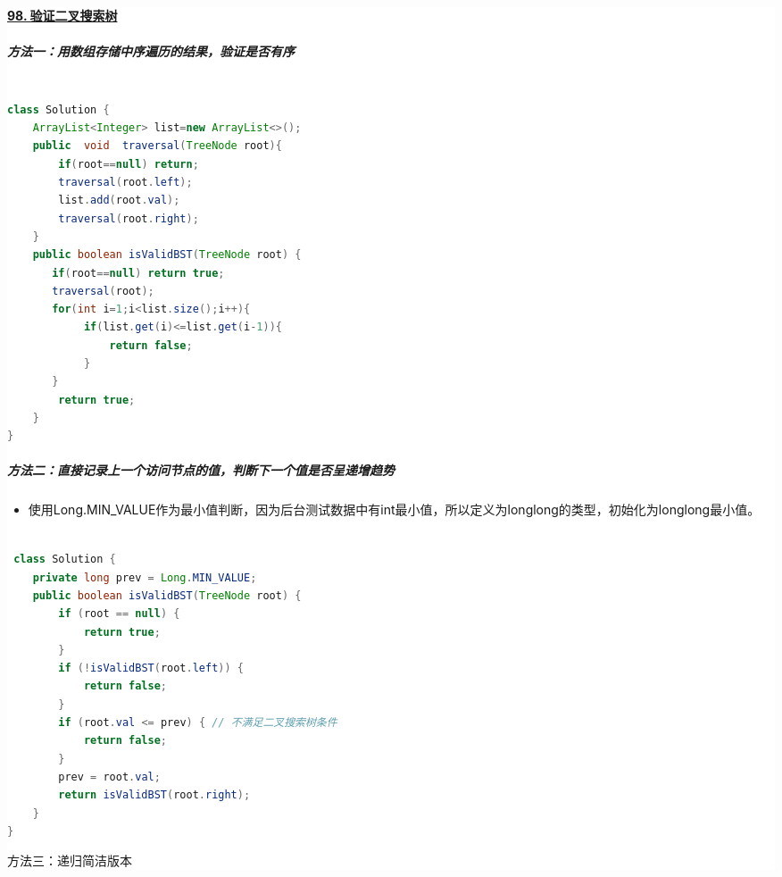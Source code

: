 #### [98. 验证二叉搜索树](https://leetcode.cn/problems/validate-binary-search-tree/)

##### 方法一：用数组存储中序遍历的结果，验证是否有序

```java

class Solution {
    ArrayList<Integer> list=new ArrayList<>();
    public  void  traversal(TreeNode root){
        if(root==null) return;
        traversal(root.left);
        list.add(root.val);
        traversal(root.right);
    }
    public boolean isValidBST(TreeNode root) {
       if(root==null) return true;
       traversal(root);
       for(int i=1;i<list.size();i++){
            if(list.get(i)<=list.get(i-1)){
                return false;
            }
       }
        return true;
    }
}
```

##### 方法二：直接记录上一个访问节点的值，判断下一个值是否呈递增趋势

- 使用Long.MIN_VALUE作为最小值判断，因为后台测试数据中有int最小值，所以定义为longlong的类型，初始化为longlong最小值。

```java

 class Solution {
    private long prev = Long.MIN_VALUE;
    public boolean isValidBST(TreeNode root) {
        if (root == null) {
            return true;
        }
        if (!isValidBST(root.left)) {
            return false;
        }
        if (root.val <= prev) { // 不满足二叉搜索树条件
            return false;
        }
        prev = root.val;
        return isValidBST(root.right);
    }
}   
```

方法三：递归简洁版本
